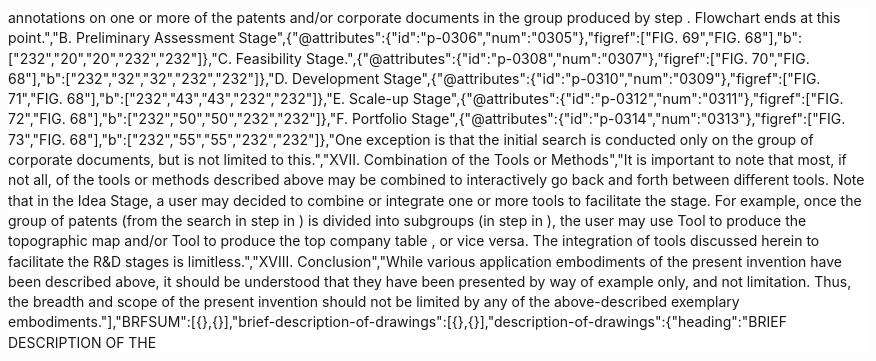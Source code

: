 annotations on one or more of the patents and\/or corporate documents in the group produced by step . Flowchart  ends at this point.","B. Preliminary Assessment Stage",{"@attributes":{"id":"p-0306","num":"0305"},"figref":["FIG. 69","FIG. 68"],"b":["232","20","20","232","232"]},"C. Feasibility Stage.",{"@attributes":{"id":"p-0308","num":"0307"},"figref":["FIG. 70","FIG. 68"],"b":["232","32","32","232","232"]},"D. Development Stage",{"@attributes":{"id":"p-0310","num":"0309"},"figref":["FIG. 71","FIG. 68"],"b":["232","43","43","232","232"]},"E. Scale-up Stage",{"@attributes":{"id":"p-0312","num":"0311"},"figref":["FIG. 72","FIG. 68"],"b":["232","50","50","232","232"]},"F. Portfolio Stage",{"@attributes":{"id":"p-0314","num":"0313"},"figref":["FIG. 73","FIG. 68"],"b":["232","55","55","232","232"]},"One exception is that the initial search is conducted only on the group of corporate documents, but is not limited to this.","XVII. Combination of the Tools or Methods","It is important to note that most, if not all, of the tools or methods described above may be combined to interactively go back and forth between different tools. Note that in the Idea Stage, a user may decided to combine or integrate one or more tools to facilitate the stage. For example, once the group of patents (from the search in step  in ) is divided into subgroups (in step  in ), the user may use Tool  to produce the topographic map  and\/or Tool  to produce the top company table , or vice versa. The integration of tools discussed herein to facilitate the R&D stages is limitless.","XVIII. Conclusion","While various application embodiments of the present invention have been described above, it should be understood that they have been presented by way of example only, and not limitation. Thus, the breadth and scope of the present invention should not be limited by any of the above-described exemplary embodiments."],"BRFSUM":[{},{}],"brief-description-of-drawings":[{},{}],"description-of-drawings":{"heading":"BRIEF DESCRIPTION OF THE
